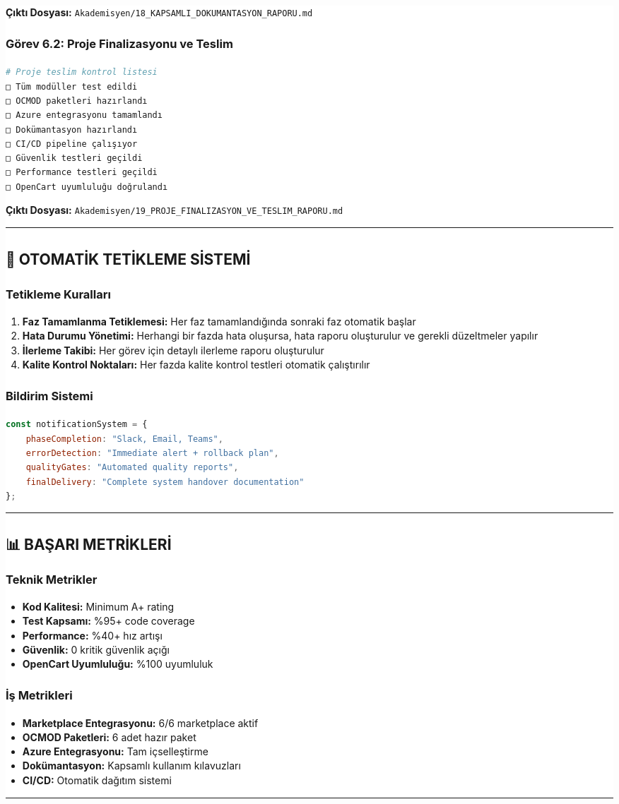 **Çıktı Dosyası:** `Akademisyen/18_KAPSAMLI_DOKUMANTASYON_RAPORU.md`

### Görev 6.2: Proje Finalizasyonu ve Teslim
```bash
# Proje teslim kontrol listesi
□ Tüm modüller test edildi
□ OCMOD paketleri hazırlandı
□ Azure entegrasyonu tamamlandı
□ Dokümantasyon hazırlandı
□ CI/CD pipeline çalışıyor
□ Güvenlik testleri geçildi
□ Performance testleri geçildi
□ OpenCart uyumluluğu doğrulandı
```

**Çıktı Dosyası:** `Akademisyen/19_PROJE_FINALIZASYON_VE_TESLIM_RAPORU.md`

---

## 🔄 OTOMATİK TETİKLEME SİSTEMİ

### Tetikleme Kuralları
1. **Faz Tamamlanma Tetiklemesi:** Her faz tamamlandığında sonraki faz otomatik başlar
2. **Hata Durumu Yönetimi:** Herhangi bir fazda hata oluşursa, hata raporu oluşturulur ve gerekli düzeltmeler yapılır
3. **İlerleme Takibi:** Her görev için detaylı ilerleme raporu oluşturulur
4. **Kalite Kontrol Noktaları:** Her fazda kalite kontrol testleri otomatik çalıştırılır

### Bildirim Sistemi
```javascript
const notificationSystem = {
    phaseCompletion: "Slack, Email, Teams",
    errorDetection: "Immediate alert + rollback plan",
    qualityGates: "Automated quality reports",
    finalDelivery: "Complete system handover documentation"
};
```

---

## 📊 BAŞARI METRİKLERİ

### Teknik Metrikler
- **Kod Kalitesi:** Minimum A+ rating
- **Test Kapsamı:** %95+ code coverage
- **Performance:** %40+ hız artışı
- **Güvenlik:** 0 kritik güvenlik açığı
- **OpenCart Uyumluluğu:** %100 uyumluluk

### İş Metrikleri
- **Marketplace Entegrasyonu:** 6/6 marketplace aktif
- **OCMOD Paketleri:** 6 adet hazır paket
- **Azure Entegrasyonu:** Tam içselleştirme
- **Dokümantasyon:** Kapsamlı kullanım kılavuzları
- **CI/CD:** Otomatik dağıtım sistemi

---